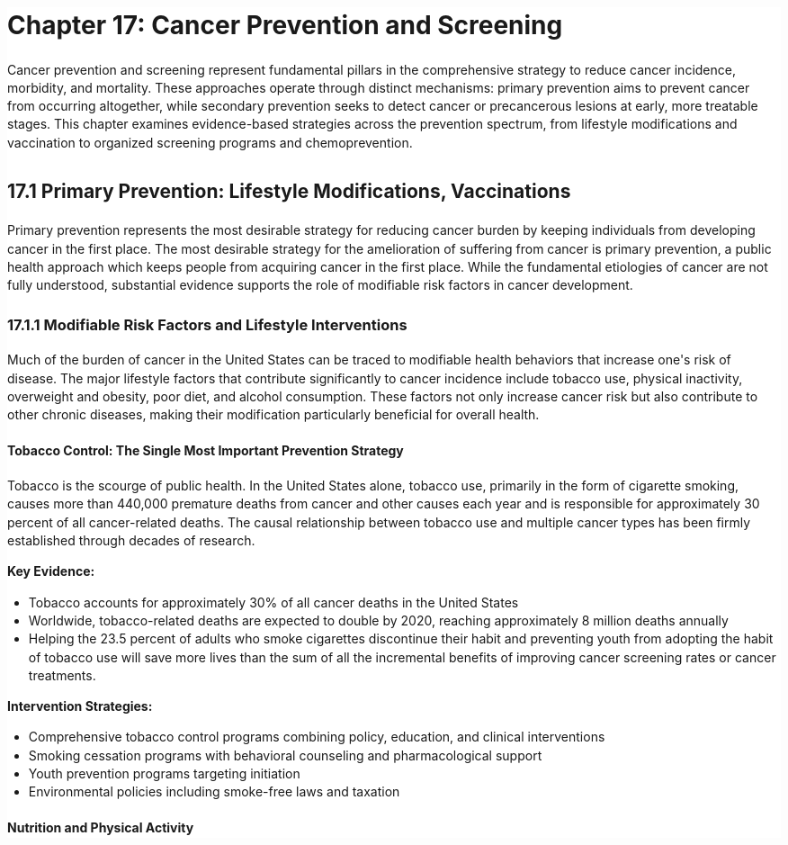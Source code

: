 # Chapter 17: Cancer Prevention and Screening

Cancer prevention and screening represent fundamental pillars in the comprehensive strategy to reduce cancer incidence, morbidity, and mortality. These approaches operate through distinct mechanisms: primary prevention aims to prevent cancer from occurring altogether, while secondary prevention seeks to detect cancer or precancerous lesions at early, more treatable stages. This chapter examines evidence-based strategies across the prevention spectrum, from lifestyle modifications and vaccination to organized screening programs and chemoprevention.

## 17.1 Primary Prevention: Lifestyle Modifications, Vaccinations

Primary prevention represents the most desirable strategy for reducing cancer burden by keeping individuals from developing cancer in the first place. The most desirable strategy for the amelioration of suffering from cancer is primary prevention, a public health approach which keeps people from acquiring cancer in the first place. While the fundamental etiologies of cancer are not fully understood, substantial evidence supports the role of modifiable risk factors in cancer development.

### 17.1.1 Modifiable Risk Factors and Lifestyle Interventions

Much of the burden of cancer in the United States can be traced to modifiable health behaviors that increase one's risk of disease. The major lifestyle factors that contribute significantly to cancer incidence include tobacco use, physical inactivity, overweight and obesity, poor diet, and alcohol consumption. These factors not only increase cancer risk but also contribute to other chronic diseases, making their modification particularly beneficial for overall health.

#### Tobacco Control: The Single Most Important Prevention Strategy

Tobacco is the scourge of public health. In the United States alone, tobacco use, primarily in the form of cigarette smoking, causes more than 440,000 premature deaths from cancer and other causes each year and is responsible for approximately 30 percent of all cancer-related deaths. The causal relationship between tobacco use and multiple cancer types has been firmly established through decades of research.

**Key Evidence:**
- Tobacco accounts for approximately 30% of all cancer deaths in the United States
- Worldwide, tobacco-related deaths are expected to double by 2020, reaching approximately 8 million deaths annually
- Helping the 23.5 percent of adults who smoke cigarettes discontinue their habit and preventing youth from adopting the habit of tobacco use will save more lives than the sum of all the incremental benefits of improving cancer screening rates or cancer treatments.

**Intervention Strategies:**
- Comprehensive tobacco control programs combining policy, education, and clinical interventions
- Smoking cessation programs with behavioral counseling and pharmacological support
- Youth prevention programs targeting initiation
- Environmental policies including smoke-free laws and taxation

#### Nutrition and Physical Activity

